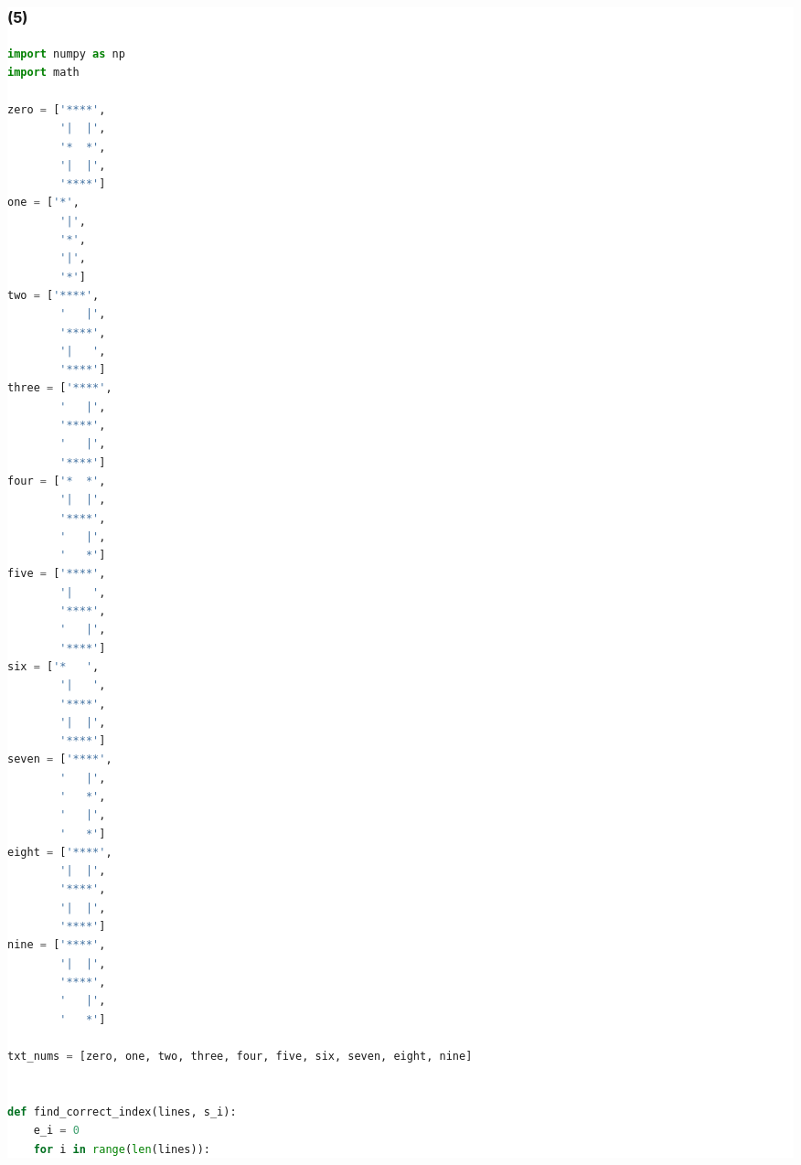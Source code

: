 ### (5)

```python
import numpy as np
import math

zero = ['****',
        '|  |',
        '*  *',
        '|  |',
        '****']
one = ['*',
        '|',
        '*',
        '|',
        '*']
two = ['****',
        '   |',
        '****',
        '|   ',
        '****']
three = ['****',
        '   |',
        '****',
        '   |',
        '****']
four = ['*  *',
        '|  |',
        '****',
        '   |',
        '   *']
five = ['****',
        '|   ',
        '****',
        '   |',
        '****']
six = ['*   ',
        '|   ',
        '****',
        '|  |',
        '****']
seven = ['****',
        '   |',
        '   *',
        '   |',
        '   *']
eight = ['****',
        '|  |',
        '****',
        '|  |',
        '****']
nine = ['****',
        '|  |',
        '****',
        '   |',
        '   *']

txt_nums = [zero, one, two, three, four, five, six, seven, eight, nine]


def find_correct_index(lines, s_i):
    e_i = 0
    for i in range(len(lines)):
```